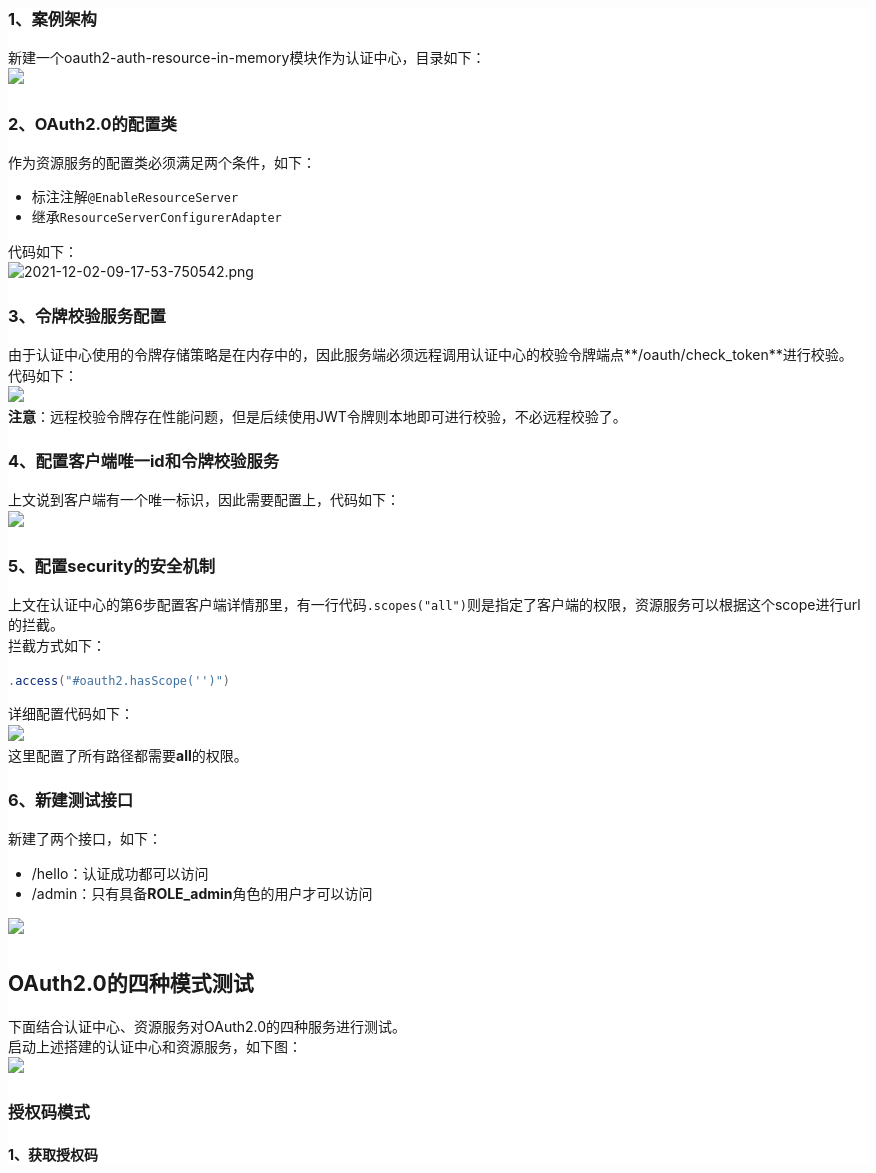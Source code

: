 ### 1、案例架构
新建一个oauth2-auth-resource-in-memory模块作为认证中心，目录如下：<br />![](https://cdn.nlark.com/yuque/0/2021/webp/396745/1638407141296-071f8c80-44ae-48a0-9295-e119696ba8ff.webp#clientId=u5cd47139-847d-4&from=paste&id=ua7f5bd14&originHeight=333&originWidth=853&originalType=url&ratio=1&rotation=0&showTitle=false&status=done&style=none&taskId=ue42d30a4-bee3-4aff-bd15-501af8fda96&title=)
<a name="O8ZQE"></a>
### 2、OAuth2.0的配置类
作为资源服务的配置类必须满足两个条件，如下：

- 标注注解`@EnableResourceServer`
- 继承`ResourceServerConfigurerAdapter`

代码如下：<br />![2021-12-02-09-17-53-750542.png](https://cdn.nlark.com/yuque/0/2021/png/396745/1638407979274-f1597cb5-0f98-4bb1-854c-b9ccb323708f.png#clientId=u5cd47139-847d-4&from=ui&id=uc0cefec8&originHeight=327&originWidth=1061&originalType=binary&ratio=1&rotation=0&showTitle=false&size=1042931&status=done&style=none&taskId=u8601764b-47c7-45b3-b01d-b20a1a6508e&title=)
<a name="o7DwI"></a>
### 3、令牌校验服务配置
由于认证中心使用的令牌存储策略是在内存中的，因此服务端必须远程调用认证中心的校验令牌端点**/oauth/check_token**进行校验。<br />代码如下：<br />![](https://cdn.nlark.com/yuque/0/2021/webp/396745/1638407141491-cfdc768e-828b-42d9-87df-5a09faa796e5.webp#clientId=u5cd47139-847d-4&from=paste&id=ua37e72de&originHeight=486&originWidth=1080&originalType=url&ratio=1&rotation=0&showTitle=false&status=done&style=none&taskId=u8a2340de-f08d-4f5f-ae61-bc09d2223fb&title=)<br />**注意**：远程校验令牌存在性能问题，但是后续使用JWT令牌则本地即可进行校验，不必远程校验了。
<a name="bHeoH"></a>
### 4、配置客户端唯一id和令牌校验服务
上文说到客户端有一个唯一标识，因此需要配置上，代码如下：<br />![](https://cdn.nlark.com/yuque/0/2021/webp/396745/1638407141659-cd99b368-d07d-4414-b59f-7255cb44f5f3.webp#clientId=u5cd47139-847d-4&from=paste&id=u357d4913&originHeight=322&originWidth=880&originalType=url&ratio=1&rotation=0&showTitle=false&status=done&style=none&taskId=uff68987d-932d-43de-a7c4-a8de6557990&title=)
<a name="lpzHU"></a>
### 5、配置security的安全机制
上文在认证中心的第6步配置客户端详情那里，有一行代码`.scopes("all")`则是指定了客户端的权限，资源服务可以根据这个scope进行url的拦截。<br />拦截方式如下：
```java
.access("#oauth2.hasScope('')")
```
详细配置代码如下：<br />![](https://cdn.nlark.com/yuque/0/2021/webp/396745/1638407141978-e5446961-17c8-45f5-8912-ea1cfabce1db.webp#clientId=u5cd47139-847d-4&from=paste&id=uc1b60bad&originHeight=304&originWidth=1011&originalType=url&ratio=1&rotation=0&showTitle=false&status=done&style=none&taskId=u247397f1-9a68-415b-b526-434c8b9d24c&title=)<br />这里配置了所有路径都需要**all**的权限。
<a name="GeYuo"></a>
### 6、新建测试接口
新建了两个接口，如下：

- /hello：认证成功都可以访问
- /admin：只有具备**ROLE_admin**角色的用户才可以访问

![](https://cdn.nlark.com/yuque/0/2021/webp/396745/1638407142015-d334dfb7-3fdb-4336-af94-fda959efcb0f.webp#clientId=u5cd47139-847d-4&from=paste&id=uf8ab37c6&originHeight=593&originWidth=700&originalType=url&ratio=1&rotation=0&showTitle=false&status=done&style=none&taskId=ub38f9434-2d3d-4f77-8e5e-3e5f4f2d265&title=)
<a name="aR8MS"></a>
## OAuth2.0的四种模式测试
下面结合认证中心、资源服务对OAuth2.0的四种服务进行测试。<br />启动上述搭建的认证中心和资源服务，如下图：<br />![](https://cdn.nlark.com/yuque/0/2021/webp/396745/1638407142238-21282786-b3e7-4841-ad41-d63d65e1a410.webp#clientId=u5cd47139-847d-4&from=paste&id=u97a6d86a&originHeight=134&originWidth=543&originalType=url&ratio=1&rotation=0&showTitle=false&status=done&style=none&taskId=u9ec35c21-053a-43b9-bf69-97441db2296&title=)
<a name="v9Etd"></a>
### 授权码模式
<a name="mBLhg"></a>
#### 1、获取授权码